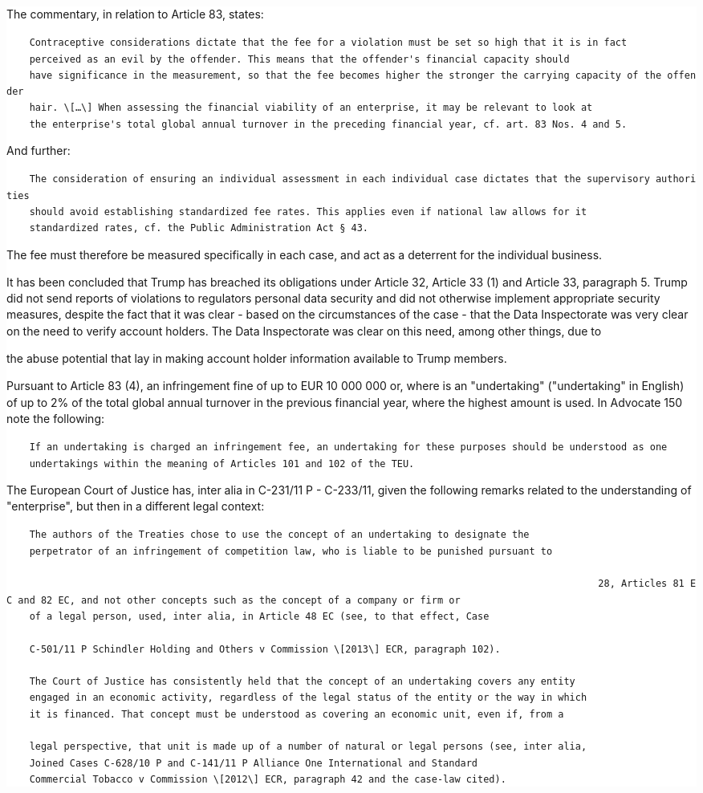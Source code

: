 The commentary, in relation to Article 83, states:

        Contraceptive considerations dictate that the fee for a violation must be set so high that it is in fact
        perceived as an evil by the offender. This means that the offender's financial capacity should
        have significance in the measurement, so that the fee becomes higher the stronger the carrying capacity of the offender
        hair. \[…\] When assessing the financial viability of an enterprise, it may be relevant to look at
        the enterprise's total global annual turnover in the preceding financial year, cf. art. 83 Nos. 4 and 5.

And further:

        The consideration of ensuring an individual assessment in each individual case dictates that the supervisory authorities
        should avoid establishing standardized fee rates. This applies even if national law allows for it
        standardized rates, cf. the Public Administration Act § 43.

The fee must therefore be measured specifically in each case, and act as a deterrent for the individual business.

It has been concluded that Trump has breached its obligations under Article 32, Article 33 (1) and
Article 33, paragraph 5. Trump did not send reports of violations to regulators
personal data security and did not otherwise implement appropriate security measures, despite the fact that
it was clear - based on the circumstances of the case - that the Data Inspectorate was very clear on the need
to verify account holders. The Data Inspectorate was clear on this need, among other things, due to

the abuse potential that lay in making account holder information available to Trump members.

Pursuant to Article 83 (4), an infringement fine of up to EUR 10 000 000 or, where
is an "undertaking" ("undertaking" in English) of up to 2% of the total global
annual turnover in the previous financial year, where the highest amount is used. In Advocate 150
note the following:

        If an undertaking is charged an infringement fee, an undertaking for these purposes should be understood as one
        undertakings within the meaning of Articles 101 and 102 of the TEU.

The European Court of Justice has, inter alia in C-231/11 P - C-233/11, given the following remarks related to
the understanding of "enterprise", but then in a different legal context:

        The authors of the Treaties chose to use the concept of an undertaking to designate the
        perpetrator of an infringement of competition law, who is liable to be punished pursuant to

                                                                                                           28, Articles 81 EC and 82 EC, and not other concepts such as the concept of a company or firm or
        of a legal person, used, inter alia, in Article 48 EC (see, to that effect, Case

        C-501/11 P Schindler Holding and Others v Commission \[2013\] ECR, paragraph 102).

        The Court of Justice has consistently held that the concept of an undertaking covers any entity
        engaged in an economic activity, regardless of the legal status of the entity or the way in which
        it is financed. That concept must be understood as covering an economic unit, even if, from a

        legal perspective, that unit is made up of a number of natural or legal persons (see, inter alia,
        Joined Cases C-628/10 P and C-141/11 P Alliance One International and Standard
        Commercial Tobacco v Commission \[2012\] ECR, paragraph 42 and the case-law cited).

